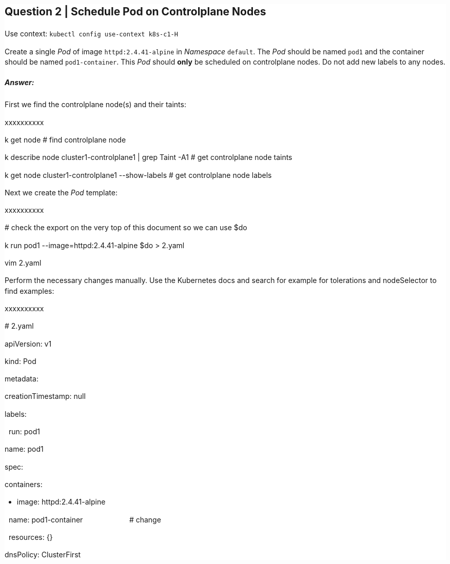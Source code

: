 Question 2 | Schedule Pod on Controlplane Nodes
-----------------------------------------------

Use context: `kubectl config use-context k8s-c1-H`

Create a single _Pod_ of image `httpd:2.4.41-alpine` in _Namespace_ `default`. The _Pod_ should be named `pod1` and the container should be named `pod1-container`. This _Pod_ should **only** be scheduled on controlplane nodes. Do not add new labels to any nodes.

##### Answer:

First we find the controlplane node(s) and their taints:

xxxxxxxxxx

k get node \# find controlplane node

k describe node cluster1-controlplane1 | grep Taint \-A1 \# get controlplane node taints

k get node cluster1-controlplane1 \--show-labels \# get controlplane node labels

Next we create the _Pod_ template:

xxxxxxxxxx

\# check the export on the very top of this document so we can use $do

k run pod1 \--image\=httpd:2.4.41-alpine $do > 2.yaml

vim 2.yaml

Perform the necessary changes manually. Use the Kubernetes docs and search for example for tolerations and nodeSelector to find examples:

xxxxxxxxxx

\# 2.yaml

apiVersion: v1

kind: Pod

metadata:

  creationTimestamp: null

  labels:

    run: pod1

  name: pod1

spec:

  containers:

  - image: httpd:2.4.41-alpine

    name: pod1-container                       \# change

    resources: {}

  dnsPolicy: ClusterFirst
